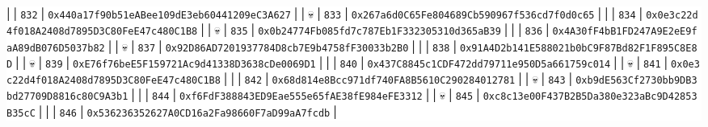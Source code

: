 |  | `832` | `0x440a17f90b51eABee109dE3eb60441209eC3A627` |
| 💀 | `833` | `0x267a6d0C65Fe804689Cb590967f536cd7f0d0c65` |
|  | `834` | `0x0e3c22d4f018A2408d7895D3C80FeE47c480C1B8` |
| 💀 | `835` | `0x0b24774Fb085fd7c787Eb1F332305310d365aB39` |
|  | `836` | `0x4A30fF4bB1FD247A9E2eE9faA89dB076D5037b82` |
| 💀 | `837` | `0x92D86AD7201937784D8cb7E9b4758fF30033b2B0` |
|  | `838` | `0x91A4D2b141E588021b0bC9F87Bd82F1F895C8E8D` |
| 💀 | `839` | `0xE76f76beE5F159721Ac9d41338D3638cDe0069D1` |
|  | `840` | `0x437C8845c1CDF472dd79711e950D5a661759c014` |
| 💀 | `841` | `0x0e3c22d4f018A2408d7895D3C80FeE47c480C1B8` |
|  | `842` | `0x68d814e8Bcc971df740FA8B5610C290284012781` |
| 💀 | `843` | `0xb9dE563Cf2730bb9DB3bd27709D8816c80C9A3b1` |
|  | `844` | `0xf6FdF388843ED9Eae555e65fAE38fE984eFE3312` |
| 💀 | `845` | `0xc8c13e00F437B2B5Da380e323aBc9D42853B35cC` |
|  | `846` | `0x536236352627A0CD16a2Fa98660F7aD99aA7fcdb` |

